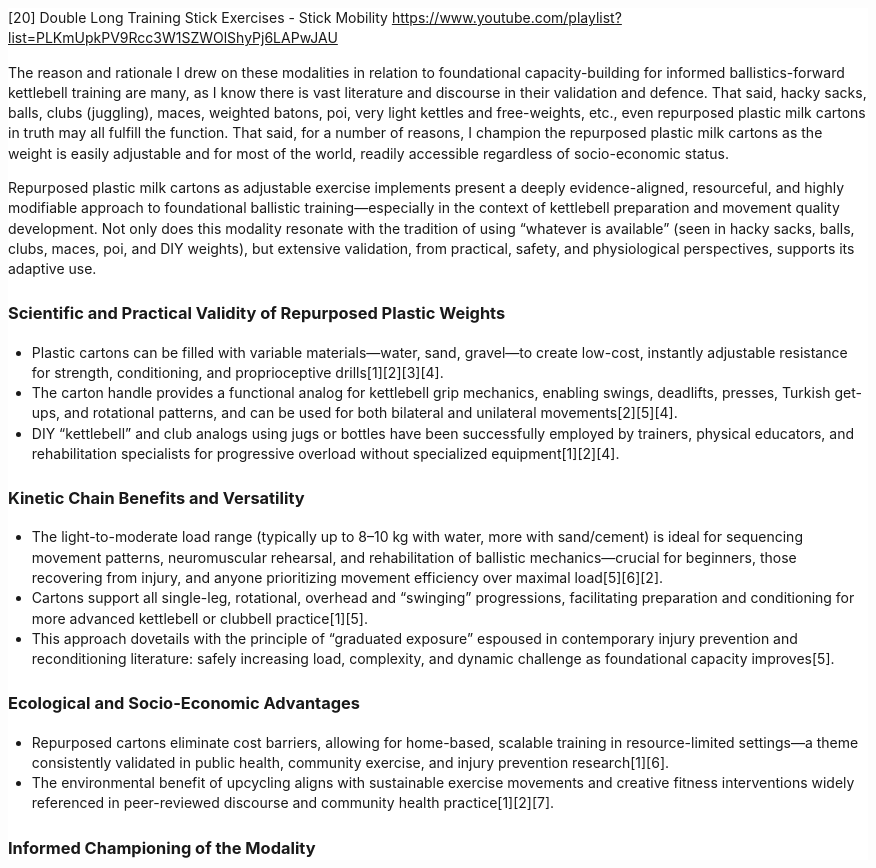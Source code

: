 [20] Double Long Training Stick Exercises - Stick Mobility https://www.youtube.com/playlist?list=PLKmUpkPV9Rcc3W1SZWOlShyPj6LAPwJAU



The reason and rationale I drew on these modalities in relation to foundational capacity-building for informed ballistics-forward kettlebell training are many, as I know there is vast literature and discourse in their validation and defence. That said, hacky sacks, balls, clubs (juggling), maces, weighted batons, poi, very light kettles and free-weights, etc., even repurposed plastic milk cartons in truth may all fulfill the function. That said, for a number of reasons, I champion the repurposed plastic milk cartons as the weight is easily adjustable and for most of the world, readily accessible regardless of socio-economic status.

Repurposed plastic milk cartons as adjustable exercise implements present a deeply evidence-aligned, resourceful, and highly modifiable approach to foundational ballistic training—especially in the context of kettlebell preparation and movement quality development. Not only does this modality resonate with the tradition of using “whatever is available” (seen in hacky sacks, balls, clubs, maces, poi, and DIY weights), but extensive validation, from practical, safety, and physiological perspectives, supports its adaptive use.

### Scientific and Practical Validity of Repurposed Plastic Weights

- Plastic cartons can be filled with variable materials—water, sand, gravel—to create low-cost, instantly adjustable resistance for strength, conditioning, and proprioceptive drills[1][2][3][4].
- The carton handle provides a functional analog for kettlebell grip mechanics, enabling swings, deadlifts, presses, Turkish get-ups, and rotational patterns, and can be used for both bilateral and unilateral movements[2][5][4].
- DIY “kettlebell” and club analogs using jugs or bottles have been successfully employed by trainers, physical educators, and rehabilitation specialists for progressive overload without specialized equipment[1][2][4].

### Kinetic Chain Benefits and Versatility

- The light-to-moderate load range (typically up to 8–10 kg with water, more with sand/cement) is ideal for sequencing movement patterns, neuromuscular rehearsal, and rehabilitation of ballistic mechanics—crucial for beginners, those recovering from injury, and anyone prioritizing movement efficiency over maximal load[5][6][2].
- Cartons support all single-leg, rotational, overhead and “swinging” progressions, facilitating preparation and conditioning for more advanced kettlebell or clubbell practice[1][5].
- This approach dovetails with the principle of “graduated exposure” espoused in contemporary injury prevention and reconditioning literature: safely increasing load, complexity, and dynamic challenge as foundational capacity improves[5].

### Ecological and Socio-Economic Advantages

- Repurposed cartons eliminate cost barriers, allowing for home-based, scalable training in resource-limited settings—a theme consistently validated in public health, community exercise, and injury prevention research[1][6].
- The environmental benefit of upcycling aligns with sustainable exercise movements and creative fitness interventions widely referenced in peer-reviewed discourse and community health practice[1][2][7].

### Informed Championing of the Modality
